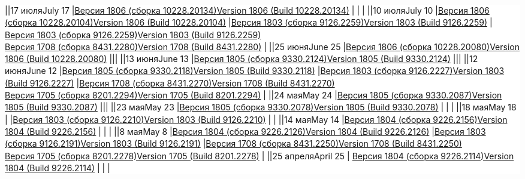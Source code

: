 ||<span data-ttu-id="f8d8a-397">17 июля</span><span class="sxs-lookup"><span data-stu-id="f8d8a-397">July 17</span></span>   |[<span data-ttu-id="f8d8a-398">Версия 1806 (сборка 10228.20134)</span><span class="sxs-lookup"><span data-stu-id="f8d8a-398">Version 1806 (Build 10228.20134)</span></span>](monthly-channel-2018.md#version-1806-july-17) | | |
||<span data-ttu-id="f8d8a-399">10 июля</span><span class="sxs-lookup"><span data-stu-id="f8d8a-399">July 10</span></span>   |[<span data-ttu-id="f8d8a-400">Версия 1806 (сборка 10228.20104)</span><span class="sxs-lookup"><span data-stu-id="f8d8a-400">Version 1806 (Build 10228.20104)</span></span>](monthly-channel-2018.md#version-1806-july-10) |[<span data-ttu-id="f8d8a-401">Версия 1803 (сборка 9126.2259)</span><span class="sxs-lookup"><span data-stu-id="f8d8a-401">Version 1803 (Build 9126.2259)</span></span>](semi-annual-channel-targeted-2018.md#version-1803-july-10)  |[<span data-ttu-id="f8d8a-402">Версия 1803 (сборка 9126.2259)</span><span class="sxs-lookup"><span data-stu-id="f8d8a-402">Version 1803 (Build 9126.2259)</span></span>](semi-annual-channel-2018.md#version-1803-july-10)  <br/>  [<span data-ttu-id="f8d8a-403">Версия 1708 (сборка 8431.2280)</span><span class="sxs-lookup"><span data-stu-id="f8d8a-403">Version 1708 (Build  8431.2280)</span></span>](semi-annual-channel-2018.md#version-1708-july-10)   |
||<span data-ttu-id="f8d8a-404">25 июня</span><span class="sxs-lookup"><span data-stu-id="f8d8a-404">June 25</span></span>   |[<span data-ttu-id="f8d8a-405">Версия 1806 (сборка 10228.20080)</span><span class="sxs-lookup"><span data-stu-id="f8d8a-405">Version 1806 (Build 10228.20080)</span></span>](monthly-channel-2018.md#version-1806-june-25) |||
||<span data-ttu-id="f8d8a-406">13 июня</span><span class="sxs-lookup"><span data-stu-id="f8d8a-406">June 13</span></span>   |[<span data-ttu-id="f8d8a-407">Версия 1805 (сборка 9330.2124)</span><span class="sxs-lookup"><span data-stu-id="f8d8a-407">Version 1805 (Build 9330.2124)</span></span>](monthly-channel-2018.md#version-1805-june-13) |||
||<span data-ttu-id="f8d8a-408">12 июня</span><span class="sxs-lookup"><span data-stu-id="f8d8a-408">June 12</span></span>   |[<span data-ttu-id="f8d8a-409">Версия 1805 (сборка 9330.2118)</span><span class="sxs-lookup"><span data-stu-id="f8d8a-409">Version 1805 (Build 9330.2118)</span></span>](monthly-channel-2018.md#version-1805-june-12)  |[<span data-ttu-id="f8d8a-410">Версия 1803 (сборка 9126.2227)</span><span class="sxs-lookup"><span data-stu-id="f8d8a-410">Version 1803 (Build 9126.2227)</span></span>](semi-annual-channel-targeted-2018.md#version-1803-june-12)  |[<span data-ttu-id="f8d8a-411">Версия 1708 (сборка 8431.2270)</span><span class="sxs-lookup"><span data-stu-id="f8d8a-411">Version 1708 (Build 8431.2270)</span></span>](semi-annual-channel-2018.md#version-1708-june-12)  <br/>  [<span data-ttu-id="f8d8a-412">Версия 1705 (сборка 8201.2294)</span><span class="sxs-lookup"><span data-stu-id="f8d8a-412">Version 1705 (Build 8201.2294)</span></span>](semi-annual-channel-2018.md#version-1705-may-8)   |
||<span data-ttu-id="f8d8a-413">24 мая</span><span class="sxs-lookup"><span data-stu-id="f8d8a-413">May 24</span></span>   |[<span data-ttu-id="f8d8a-414">Версия 1805 (сборка 9330.2087)</span><span class="sxs-lookup"><span data-stu-id="f8d8a-414">Version 1805 (Build 9330.2087)</span></span>](monthly-channel-2018.md#version-1805-may-24) |||
||<span data-ttu-id="f8d8a-415">23 мая</span><span class="sxs-lookup"><span data-stu-id="f8d8a-415">May 23</span></span>   |[<span data-ttu-id="f8d8a-416">Версия 1805 (сборка 9330.2078)</span><span class="sxs-lookup"><span data-stu-id="f8d8a-416">Version 1805 (Build 9330.2078)</span></span>](monthly-channel-2018.md#version-1805-may-23)  |  |  |
||<span data-ttu-id="f8d8a-417">18 мая</span><span class="sxs-lookup"><span data-stu-id="f8d8a-417">May 18</span></span>   |  |[<span data-ttu-id="f8d8a-418">Версия 1803 (сборка 9126.2210)</span><span class="sxs-lookup"><span data-stu-id="f8d8a-418">Version 1803 (Build 9126.2210)</span></span>](semi-annual-channel-targeted-2018.md#version-1803-may-18)  |  |
||<span data-ttu-id="f8d8a-419">14 мая</span><span class="sxs-lookup"><span data-stu-id="f8d8a-419">May 14</span></span>   |[<span data-ttu-id="f8d8a-420">Версия 1804 (сборка 9226.2156)</span><span class="sxs-lookup"><span data-stu-id="f8d8a-420">Version 1804 (Build 9226.2156)</span></span>](monthly-channel-2018.md#version-1804-may-14)  |  |  |
||<span data-ttu-id="f8d8a-421">8 мая</span><span class="sxs-lookup"><span data-stu-id="f8d8a-421">May 8</span></span>   |[<span data-ttu-id="f8d8a-422">Версия 1804 (сборка 9226.2126)</span><span class="sxs-lookup"><span data-stu-id="f8d8a-422">Version 1804 (Build 9226.2126)</span></span>](monthly-channel-2018.md#version-1804-may-8)  |[<span data-ttu-id="f8d8a-423">Версия 1803 (сборка 9126.2191)</span><span class="sxs-lookup"><span data-stu-id="f8d8a-423">Version 1803 (Build 9126.2191)</span></span>](semi-annual-channel-targeted-2018.md#version-1803-may-8)  |[<span data-ttu-id="f8d8a-424">Версия 1708 (сборка 8431.2250)</span><span class="sxs-lookup"><span data-stu-id="f8d8a-424">Version 1708 (Build 8431.2250)</span></span>](semi-annual-channel-2018.md#version-1708-may-8)  <br/>  [<span data-ttu-id="f8d8a-425">Версия 1705 (сборка 8201.2278)</span><span class="sxs-lookup"><span data-stu-id="f8d8a-425">Version 1705 (Build 8201.2278)</span></span>](semi-annual-channel-2018.md#version-1705-may-8)   |
||<span data-ttu-id="f8d8a-426">25 апреля</span><span class="sxs-lookup"><span data-stu-id="f8d8a-426">April 25</span></span>   | [<span data-ttu-id="f8d8a-427">Версия 1804 (сборка 9226.2114)</span><span class="sxs-lookup"><span data-stu-id="f8d8a-427">Version 1804 (Build 9226.2114)</span></span>](monthly-channel-2018.md#version-1804-april-25)   |   |   |